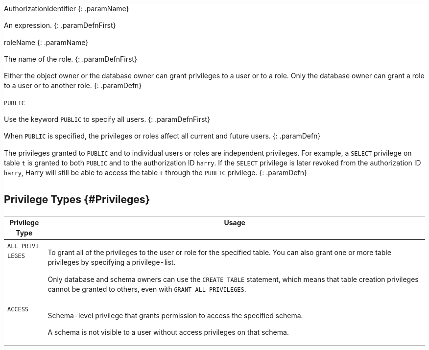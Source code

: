 </div>
<div class="paramList" markdown="1">
AuthorizationIdentifier
{: .paramName}

An expression.
{: .paramDefnFirst}

roleName
{: .paramName}

The name of the role.
{: .paramDefnFirst}

Either the object owner or the database owner can grant privileges to a
user or to a role. Only the database owner can grant a role to a user or
to another role.
{: .paramDefn}

`PUBLIC`

Use the keyword `PUBLIC` to specify all users.
{: .paramDefnFirst}

When `PUBLIC` is specified, the privileges or roles affect all current
and future users.
{: .paramDefn}

The privileges granted to `PUBLIC` and to individual users or roles are
independent privileges. For example, a `SELECT` privilege on table `t`
is granted to both `PUBLIC` and to the authorization ID `harry`. If the
`SELECT` privilege is later revoked from the authorization ID `harry`,
Harry will still be able to access the table `t` through the `PUBLIC`
privilege.
{: .paramDefn}

</div>

## Privilege Types   {#Privileges}

<table summary="Privilege types">
    <col />
    <col />
    <thead>
        <tr>
            <th>Privilege Type</th>
            <th>Usage</th>
        </tr>
    </thead>
    <tbody>
        <tr>
            <td><code>ALL PRIVILEGES</code></td>
            <td>
                <p>To grant all of the privileges to the user or role for the specified table. You can also grant one or more table privileges by specifying a privilege-list.</p>
                <p class="noteIcon">Only database and schema owners can use the <code>CREATE TABLE</code> statement, which means that table creation privileges cannot be granted to others, even with  <code>GRANT ALL PRIVILEGES</code>.</p>
            </td>
        </tr>
        <tr>
            <td><code>ACCESS</code></td>
            <td><p>Schema-level privilege that grants permission to access the specified schema.</p>
                <p class="noteNote">A schema is not visible to a user without access privileges on that schema.</p></td>
        </tr>
        <tr>